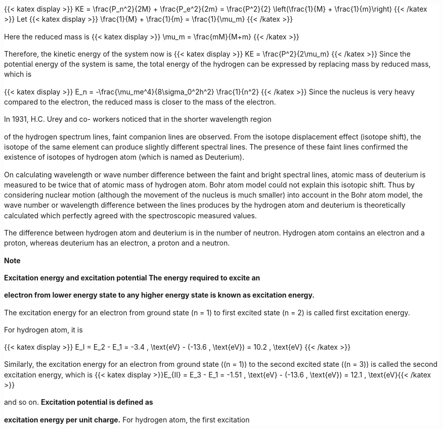 {{< katex display >}}  KE = \frac{P_n^2}{2M} + \frac{P_e^2}{2m} = \frac{P^2}{2} \left(\frac{1}{M} + \frac{1}{m}\right)  {{< /katex >}}
Let {{< katex display >}} \frac{1}{M} + \frac{1}{m} = \frac{1}{\mu_m} {{< /katex >}}

Here the reduced mass is {{< katex display >}} \mu_m = \frac{mM}{M+m} {{< /katex >}}

Therefore, the kinetic energy of the system now is {{< katex display >}} KE = \frac{P^2}{2\mu_m} {{< /katex >}}
Since the potential energy of the system is same, the total energy of the hydrogen can be expressed by replacing mass by reduced mass, which is

{{< katex display >}}  E_n = -\frac{\mu_me^4}{8\sigma_0^2h^2} \frac{1}{n^2}  {{< /katex >}}
Since the nucleus is very heavy compared to the electron, the reduced mass is closer to the mass of the electron.








  

In 1931, H.C. Urey and co- workers noticed that in the shorter wavelength region

of the hydrogen spectrum lines, faint companion lines are observed. From the isotope displacement effect (isotope shift), the isotope of the same element can produce slightly different spectral lines. The presence of these faint lines confirmed the existence of isotopes of hydrogen atom (which is named as Deuterium).

On calculating wavelength or wave number difference between the faint and bright spectral lines, atomic mass of deuterium is measured to be twice that of atomic mass of hydrogen atom. Bohr atom model could not explain this isotopic shift. Thus by considering nuclear motion (although the movement of the nucleus is much smaller) into account in the Bohr atom model, the wave number or wavelength difference between the lines produces by the hydrogen atom and deuterium is theoretically calculated which perfectly agreed with the spectroscopic measured values.

The difference between hydrogen atom and deuterium is in the number of neutron. Hydrogen atom contains an electron and a proton, whereas deuterium has an electron, a proton and a neutron.

**Note**

**Excitation energy and excitation potential The energy required to excite an**

**electron from lower energy state to any higher energy state is known as excitation energy.**

The excitation energy for an electron from ground state (n = 1) to first excited state (n = 2) is called first excitation energy.

For hydrogen atom, it is  

{{< katex display >}}  E_I = E_2 - E_1 = -3.4 \, \text{eV} - (-13.6 \, \text{eV}) = 10.2 \, \text{eV}  {{< /katex >}}


Similarly, the excitation energy for an electron from ground state (\(n = 1\)) to the second excited state (\(n = 3\)) is called the second excitation energy, which is {{< katex display >}}E_{II} = E_3 - E_1 = -1.51 \, \text{eV} - (-13.6 \, \text{eV}) = 12.1 \, \text{eV}{{< /katex >}}

and so on. **Excitation potential is defined as**

**excitation energy per unit charge.** For hydrogen atom, the first excitation
